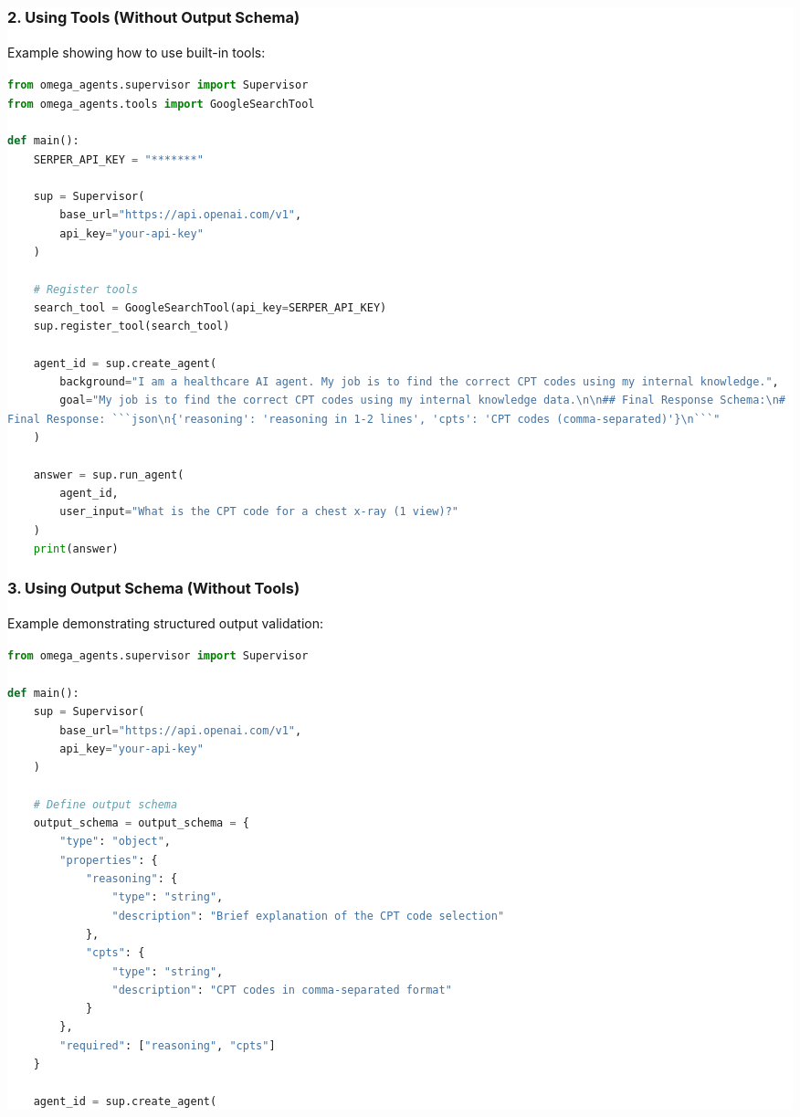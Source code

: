 ### 2. Using Tools (Without Output Schema)

Example showing how to use built-in tools:

```python
from omega_agents.supervisor import Supervisor
from omega_agents.tools import GoogleSearchTool

def main():
    SERPER_API_KEY = "*******"

    sup = Supervisor(
        base_url="https://api.openai.com/v1",
        api_key="your-api-key"
    )

    # Register tools
    search_tool = GoogleSearchTool(api_key=SERPER_API_KEY)
    sup.register_tool(search_tool)

    agent_id = sup.create_agent(
        background="I am a healthcare AI agent. My job is to find the correct CPT codes using my internal knowledge.",
        goal="My job is to find the correct CPT codes using my internal knowledge data.\n\n## Final Response Schema:\n# Final Response: ```json\n{'reasoning': 'reasoning in 1-2 lines', 'cpts': 'CPT codes (comma-separated)'}\n```"
    )

    answer = sup.run_agent(
        agent_id,
        user_input="What is the CPT code for a chest x-ray (1 view)?"
    )
    print(answer)
```

### 3. Using Output Schema (Without Tools)

Example demonstrating structured output validation:

```python
from omega_agents.supervisor import Supervisor

def main():
    sup = Supervisor(
        base_url="https://api.openai.com/v1",
        api_key="your-api-key"
    )

    # Define output schema
    output_schema = output_schema = {
        "type": "object",
        "properties": {
            "reasoning": {
                "type": "string",
                "description": "Brief explanation of the CPT code selection"
            },
            "cpts": {
                "type": "string",
                "description": "CPT codes in comma-separated format"
            }
        },
        "required": ["reasoning", "cpts"]
    }

    agent_id = sup.create_agent(
```